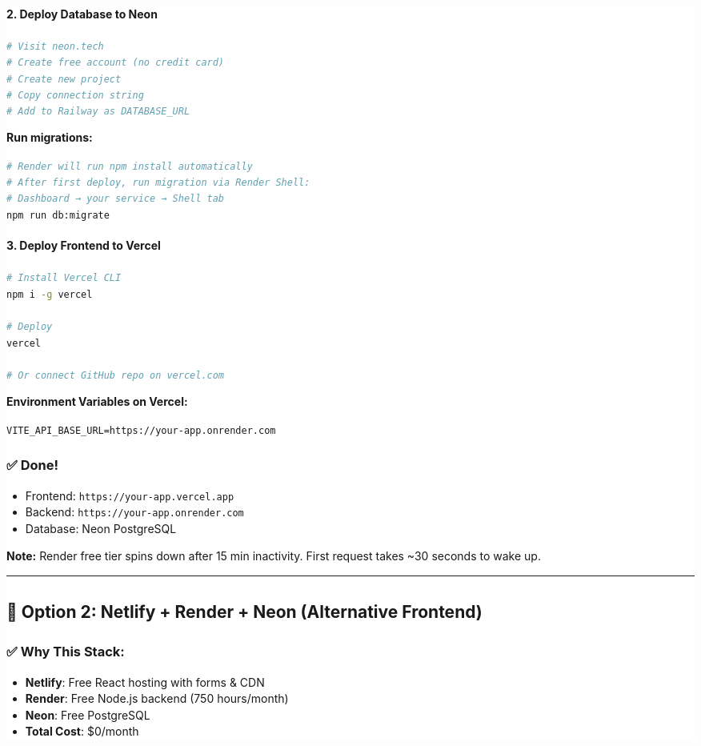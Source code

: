 #### 2. Deploy Database to Neon

```bash
# Visit neon.tech
# Create free account (no credit card)
# Create new project
# Copy connection string
# Add to Railway as DATABASE_URL
```

**Run migrations:**
```bash
# Render will run npm install automatically
# After first deploy, run migration via Render Shell:
# Dashboard → your service → Shell tab
npm run db:migrate
```

#### 3. Deploy Frontend to Vercel

```bash
# Install Vercel CLI
npm i -g vercel

# Deploy
vercel

# Or connect GitHub repo on vercel.com
```

**Environment Variables on Vercel:**
```env
VITE_API_BASE_URL=https://your-app.onrender.com
```

### ✅ Done!

- Frontend: `https://your-app.vercel.app`
- Backend: `https://your-app.onrender.com`
- Database: Neon PostgreSQL

**Note:** Render free tier spins down after 15 min inactivity. First request takes ~30 seconds to wake up.

---

## 🚀 Option 2: Netlify + Render + Neon (Alternative Frontend)

### ✅ Why This Stack:

- **Netlify**: Free React hosting with forms & CDN
- **Render**: Free Node.js backend (750 hours/month)
- **Neon**: Free PostgreSQL
- **Total Cost**: $0/month
